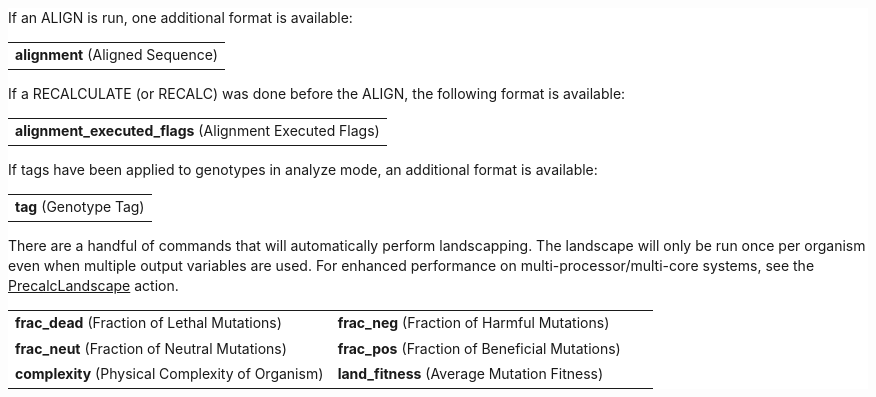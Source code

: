 <p>
If an ALIGN is run, one additional format is available:
</p>

<div align="center">
<table width="95%">
<tr>
  <td><strong>alignment</strong> (Aligned Sequence)</td>
</tr>
</table>
</div>

<p>
If a RECALCULATE (or RECALC) was done before the ALIGN, the following format is available:
</p>

<div align="center">
<table width="95%">
<tr>
  <td><strong>alignment_executed_flags</strong> (Alignment Executed Flags)</td>
</tr>
</table>
</div>

<p>
If tags have been applied to genotypes in analyze mode, an additional format 
is available:
</p>

<div align="center">
<table width="95%">
<tr>
  <td><strong>tag</strong> (Genotype Tag)</td>
</tr>
</table>
</div>
    
<p>
There are a handful of commands that will automatically perform
landscapping.  The landscape will only be run once per organism even when
multiple output variables are used.  For enhanced performance on
multi-processor/multi-core systems, see the
<a href="List-of-actions#PrecalcLandscape">PrecalcLandscape</a> action.
</p>

<div align="center">
<table width="95%">
<tr>
  <td width="50%"><strong>frac_dead</strong> (Fraction of Lethal Mutations)</td>
  <td width="50%"><strong>frac_neg</strong> (Fraction of Harmful Mutations)</td>
</tr>
<tr>
  <td><strong>frac_neut</strong> (Fraction of Neutral Mutations)</td>
  <td><strong>frac_pos</strong> (Fraction of Beneficial Mutations)</td>
</tr>
<tr>
  <td><strong>complexity</strong> (Physical Complexity of Organism)</td>
  <td><strong>land_fitness</strong> (Average Mutation Fitness)</td>
</tr>
</table>
</div>
